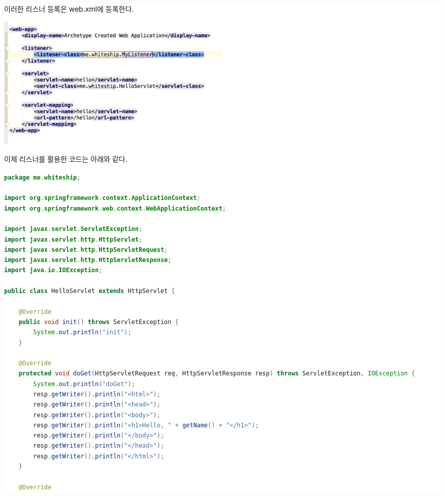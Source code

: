 이러한 리스너 등록은 web.xml에 등록한다.

<img src="/assets/images/image-20211003105551421.png" alt="image-20211003105551421" style="width:50%;" />



이제 리스너를 활용한 코드는 아래와 같다.

```java
package me.whiteship;

import org.springframework.context.ApplicationContext;
import org.springframework.web.context.WebApplicationContext;

import javax.servlet.ServletException;
import javax.servlet.http.HttpServlet;
import javax.servlet.http.HttpServletRequest;
import javax.servlet.http.HttpServletResponse;
import java.io.IOException;

public class HelloServlet extends HttpServlet {

    @Override
    public void init() throws ServletException {
        System.out.println("init");
    }

    @Override
    protected void doGet(HttpServletRequest req, HttpServletResponse resp) throws ServletException, IOException {
        System.out.println("doGet");
        resp.getWriter().println("<html>");
        resp.getWriter().println("<head>");
        resp.getWriter().println("<body>");
        resp.getWriter().println("<h1>Hello, " + getName() + "</h1>");
        resp.getWriter().println("</body>");
        resp.getWriter().println("</head>");
        resp.getWriter().println("</html>");
    }

    @Override
```